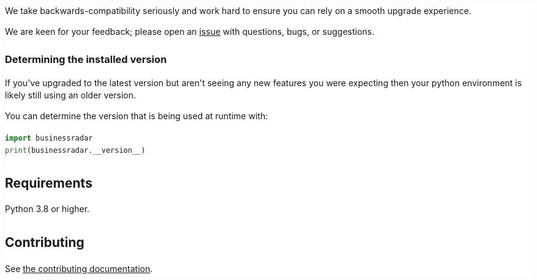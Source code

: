 We take backwards-compatibility seriously and work hard to ensure you can rely on a smooth upgrade experience.

We are keen for your feedback; please open an [issue](https://www.github.com/stainless-sdks/businessradar-python/issues) with questions, bugs, or suggestions.

### Determining the installed version

If you've upgraded to the latest version but aren't seeing any new features you were expecting then your python environment is likely still using an older version.

You can determine the version that is being used at runtime with:

```py
import businessradar
print(businessradar.__version__)
```

## Requirements

Python 3.8 or higher.

## Contributing

See [the contributing documentation](./CONTRIBUTING.md).
